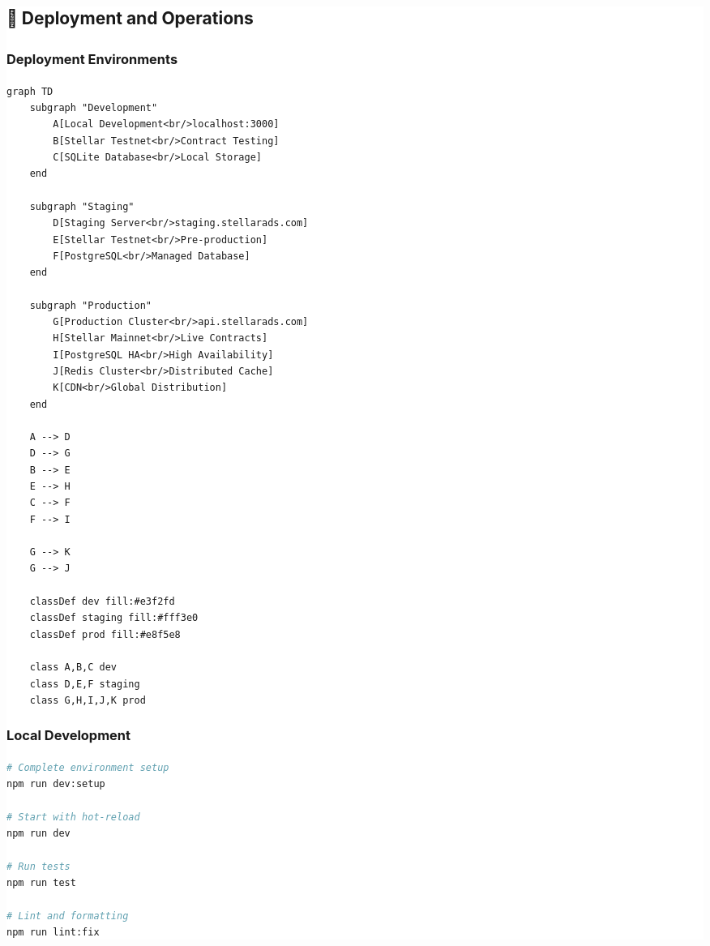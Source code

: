 ## 🚀 Deployment and Operations

### Deployment Environments

```mermaid
graph TD
    subgraph "Development"
        A[Local Development<br/>localhost:3000]
        B[Stellar Testnet<br/>Contract Testing]
        C[SQLite Database<br/>Local Storage]
    end

    subgraph "Staging"
        D[Staging Server<br/>staging.stellarads.com]
        E[Stellar Testnet<br/>Pre-production]
        F[PostgreSQL<br/>Managed Database]
    end

    subgraph "Production"
        G[Production Cluster<br/>api.stellarads.com]
        H[Stellar Mainnet<br/>Live Contracts]
        I[PostgreSQL HA<br/>High Availability]
        J[Redis Cluster<br/>Distributed Cache]
        K[CDN<br/>Global Distribution]
    end

    A --> D
    D --> G
    B --> E
    E --> H
    C --> F
    F --> I
    
    G --> K
    G --> J

    classDef dev fill:#e3f2fd
    classDef staging fill:#fff3e0
    classDef prod fill:#e8f5e8

    class A,B,C dev
    class D,E,F staging
    class G,H,I,J,K prod
```

### Local Development

```bash
# Complete environment setup
npm run dev:setup

# Start with hot-reload
npm run dev

# Run tests
npm run test

# Lint and formatting
npm run lint:fix
```
